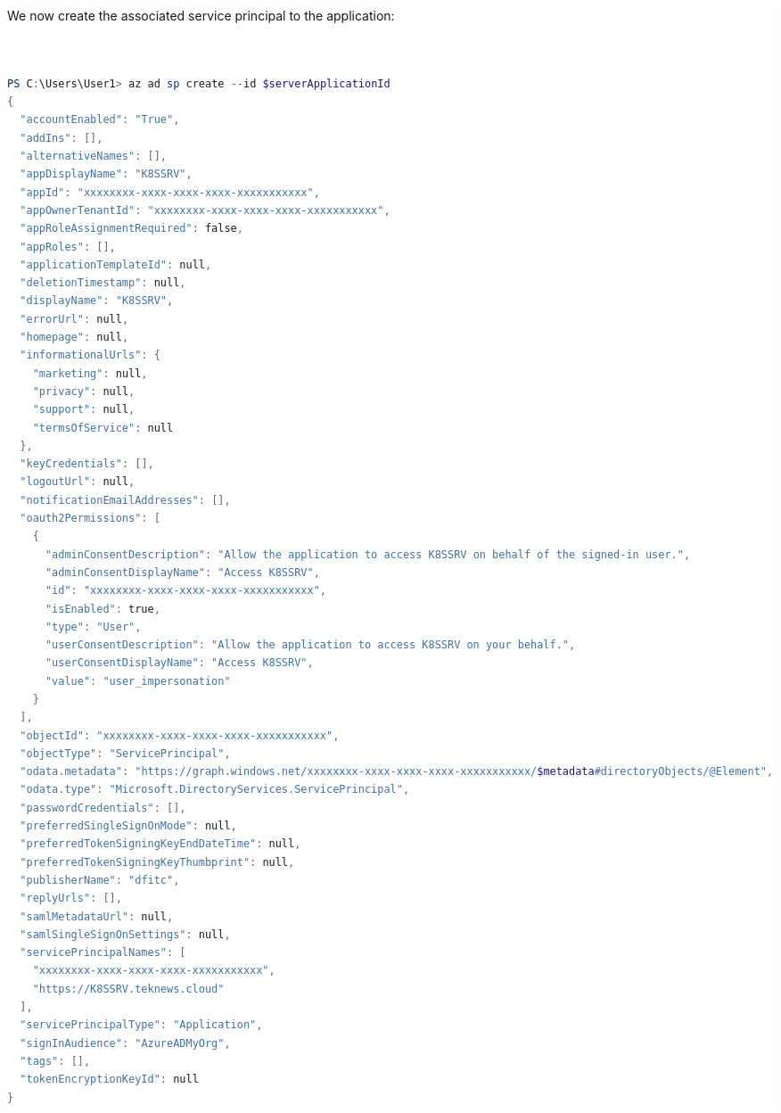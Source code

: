 We now create the associated service principal to the application:

```powershell


PS C:\Users\User1> az ad sp create --id $serverApplicationId
{
  "accountEnabled": "True",
  "addIns": [],
  "alternativeNames": [],
  "appDisplayName": "K8SSRV",
  "appId": "xxxxxxxx-xxxx-xxxx-xxxx-xxxxxxxxxxx",
  "appOwnerTenantId": "xxxxxxxx-xxxx-xxxx-xxxx-xxxxxxxxxxx",
  "appRoleAssignmentRequired": false,
  "appRoles": [],
  "applicationTemplateId": null,
  "deletionTimestamp": null,
  "displayName": "K8SSRV",
  "errorUrl": null,
  "homepage": null,
  "informationalUrls": {
    "marketing": null,
    "privacy": null,
    "support": null,
    "termsOfService": null
  },
  "keyCredentials": [],
  "logoutUrl": null,
  "notificationEmailAddresses": [],
  "oauth2Permissions": [
    {
      "adminConsentDescription": "Allow the application to access K8SSRV on behalf of the signed-in user.",
      "adminConsentDisplayName": "Access K8SSRV",
      "id": "xxxxxxxx-xxxx-xxxx-xxxx-xxxxxxxxxxx",
      "isEnabled": true,
      "type": "User",
      "userConsentDescription": "Allow the application to access K8SSRV on your behalf.",
      "userConsentDisplayName": "Access K8SSRV",
      "value": "user_impersonation"
    }
  ],
  "objectId": "xxxxxxxx-xxxx-xxxx-xxxx-xxxxxxxxxxx",
  "objectType": "ServicePrincipal",
  "odata.metadata": "https://graph.windows.net/xxxxxxxx-xxxx-xxxx-xxxx-xxxxxxxxxxx/$metadata#directoryObjects/@Element",
  "odata.type": "Microsoft.DirectoryServices.ServicePrincipal",
  "passwordCredentials": [],
  "preferredSingleSignOnMode": null,
  "preferredTokenSigningKeyEndDateTime": null,
  "preferredTokenSigningKeyThumbprint": null,
  "publisherName": "dfitc",
  "replyUrls": [],
  "samlMetadataUrl": null,
  "samlSingleSignOnSettings": null,
  "servicePrincipalNames": [
    "xxxxxxxx-xxxx-xxxx-xxxx-xxxxxxxxxxx",
    "https://K8SSRV.teknews.cloud"
  ],
  "servicePrincipalType": "Application",
  "signInAudience": "AzureADMyOrg",
  "tags": [],
  "tokenEncryptionKeyId": null
}
```
